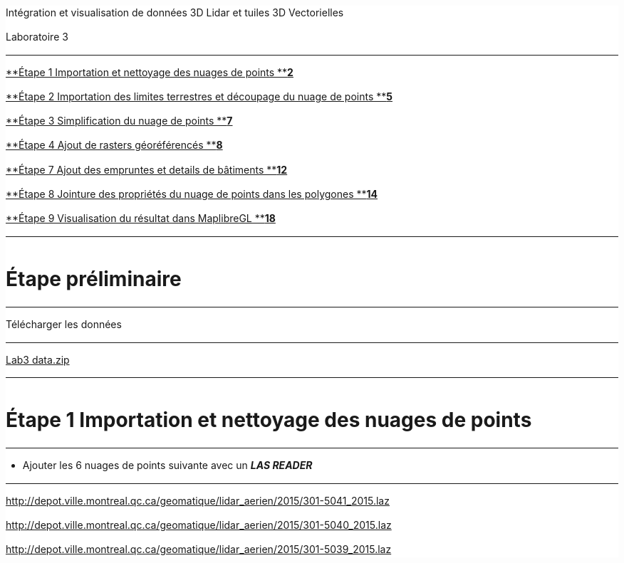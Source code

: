 Intégration et visualisation de données 3D Lidar et tuiles 3D Vectorielles

Laboratoire 3

****

[**Étape 1 Importation et nettoyage des nuages de points ****2**](https://docs.google.com/document/d/1v81pjhVysjacqn6m2l1XIWvUth7V6NP-aAYUAcyTJhI/edit#heading=h.ec8u3bf6aztu)

[**Étape 2 Importation des limites terrestres et découpage du nuage de points ****5**](https://docs.google.com/document/d/1v81pjhVysjacqn6m2l1XIWvUth7V6NP-aAYUAcyTJhI/edit#heading=h.fvbp9sj6bfxr)

[**Étape 3 Simplification du nuage de points ****7**](https://docs.google.com/document/d/1v81pjhVysjacqn6m2l1XIWvUth7V6NP-aAYUAcyTJhI/edit#heading=h.7ijt6xek4lo)

[**Étape 4 Ajout de rasters géoréférencés ****8**](https://docs.google.com/document/d/1v81pjhVysjacqn6m2l1XIWvUth7V6NP-aAYUAcyTJhI/edit#heading=h.23l8rlxg5p8f)

[**Étape 7 Ajout des empruntes et details de bâtiments ****12**](https://docs.google.com/document/d/1v81pjhVysjacqn6m2l1XIWvUth7V6NP-aAYUAcyTJhI/edit#heading=h.mtbwt3oe7v)

[**Étape 8 Jointure des propriétés du nuage de points dans les polygones ****14**](https://docs.google.com/document/d/1v81pjhVysjacqn6m2l1XIWvUth7V6NP-aAYUAcyTJhI/edit#heading=h.vj3u30n7iutj)

[**Étape 9 Visualisation du résultat dans MaplibreGL ****18**](https://docs.google.com/document/d/1v81pjhVysjacqn6m2l1XIWvUth7V6NP-aAYUAcyTJhI/edit#heading=h.hctb93vskptd)

****


# Étape préliminaire

****

Télécharger les données 

****

[Lab3 data.zip](https://drive.google.com/file/d/1GNEDPSGwSdACGDY3BhyQMRrtKXjtsQb2/view?usp=drive_link)

****


# Étape 1 Importation et nettoyage des nuages de points

****

- Ajouter les 6 nuages de points suivante avec un **_LAS READER_**

****

<http://depot.ville.montreal.qc.ca/geomatique/lidar_aerien/2015/301-5041_2015.laz>

<http://depot.ville.montreal.qc.ca/geomatique/lidar_aerien/2015/301-5040_2015.laz>

<http://depot.ville.montreal.qc.ca/geomatique/lidar_aerien/2015/301-5039_2015.laz>
